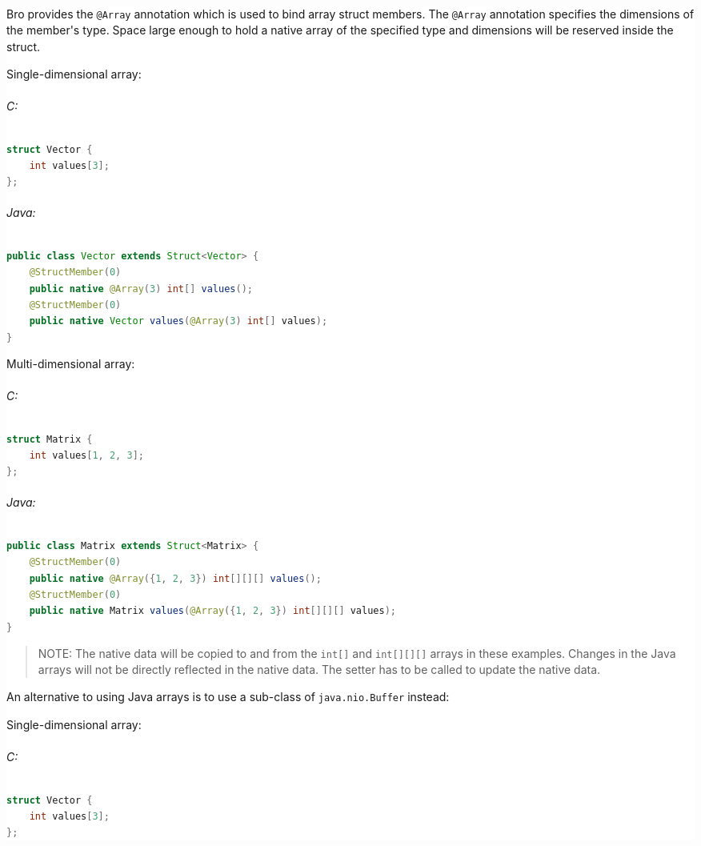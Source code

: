 Bro provides the `@Array` annotation which is used to bind array struct members. The `@Array` annotation specifies the dimensions of the member's type. Space large enough to hold a native array of the specified type and dimensions will be reserved inside the struct.

Single-dimensional array:

###### C:

```c
struct Vector {
    int values[3];
};
```

###### Java:

```java
public class Vector extends Struct<Vector> {
    @StructMember(0)
    public native @Array(3) int[] values();
    @StructMember(0)
    public native Vector values(@Array(3) int[] values);
}
```

Multi-dimensional array:

###### C:

```c
struct Matrix {
    int values[1, 2, 3];
};
```

###### Java:

```java
public class Matrix extends Struct<Matrix> {
    @StructMember(0)
    public native @Array({1, 2, 3}) int[][][] values();
    @StructMember(0)
    public native Matrix values(@Array({1, 2, 3}) int[][][] values);
}
```

> NOTE: The native data will be copied to and from the `int[]` and `int[][][]` arrays in these examples. Changes in the Java arrays will not be directly reflected in the native data. The setter has to be called to update the native data.

An alternative to using Java arrays is to use a sub-class of `java.nio.Buffer` instead:

Single-dimensional array:

###### C:

```c
struct Vector {
    int values[3];
};
```
